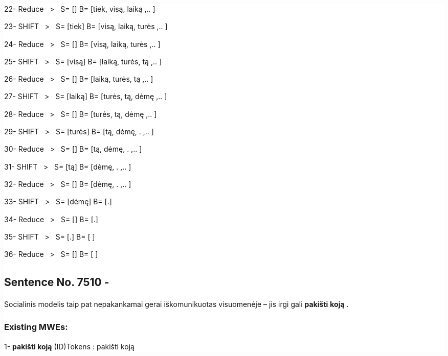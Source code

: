 
22- Reduce&nbsp;&nbsp;&nbsp;>&nbsp;&nbsp;&nbsp;S= []   B= [tiek, visą, laiką ,.. ]



23- SHIFT&nbsp;&nbsp;&nbsp;>&nbsp;&nbsp;&nbsp;S= [tiek]   B= [visą, laiką, turės ,.. ]



24- Reduce&nbsp;&nbsp;&nbsp;>&nbsp;&nbsp;&nbsp;S= []   B= [visą, laiką, turės ,.. ]



25- SHIFT&nbsp;&nbsp;&nbsp;>&nbsp;&nbsp;&nbsp;S= [visą]   B= [laiką, turės, tą ,.. ]



26- Reduce&nbsp;&nbsp;&nbsp;>&nbsp;&nbsp;&nbsp;S= []   B= [laiką, turės, tą ,.. ]



27- SHIFT&nbsp;&nbsp;&nbsp;>&nbsp;&nbsp;&nbsp;S= [laiką]   B= [turės, tą, dėmę ,.. ]



28- Reduce&nbsp;&nbsp;&nbsp;>&nbsp;&nbsp;&nbsp;S= []   B= [turės, tą, dėmę ,.. ]



29- SHIFT&nbsp;&nbsp;&nbsp;>&nbsp;&nbsp;&nbsp;S= [turės]   B= [tą, dėmę, . ,.. ]



30- Reduce&nbsp;&nbsp;&nbsp;>&nbsp;&nbsp;&nbsp;S= []   B= [tą, dėmę, . ,.. ]



31- SHIFT&nbsp;&nbsp;&nbsp;>&nbsp;&nbsp;&nbsp;S= [tą]   B= [dėmę, . ,.. ]



32- Reduce&nbsp;&nbsp;&nbsp;>&nbsp;&nbsp;&nbsp;S= []   B= [dėmę, . ,.. ]



33- SHIFT&nbsp;&nbsp;&nbsp;>&nbsp;&nbsp;&nbsp;S= [dėmę]   B= [.]



34- Reduce&nbsp;&nbsp;&nbsp;>&nbsp;&nbsp;&nbsp;S= []   B= [.]



35- SHIFT&nbsp;&nbsp;&nbsp;>&nbsp;&nbsp;&nbsp;S= [.]   B= [ ]



36- Reduce&nbsp;&nbsp;&nbsp;>&nbsp;&nbsp;&nbsp;S= []   B= [ ]

## Sentence No. 7510 - 
Socialinis modelis taip pat nepakankamai gerai iškomunikuotas visuomenėje – jis irgi gali **pakišti** **koją** . 
### Existing MWEs: 
1- **pakišti koją** (ID)Tokens : 
pakišti
koją




